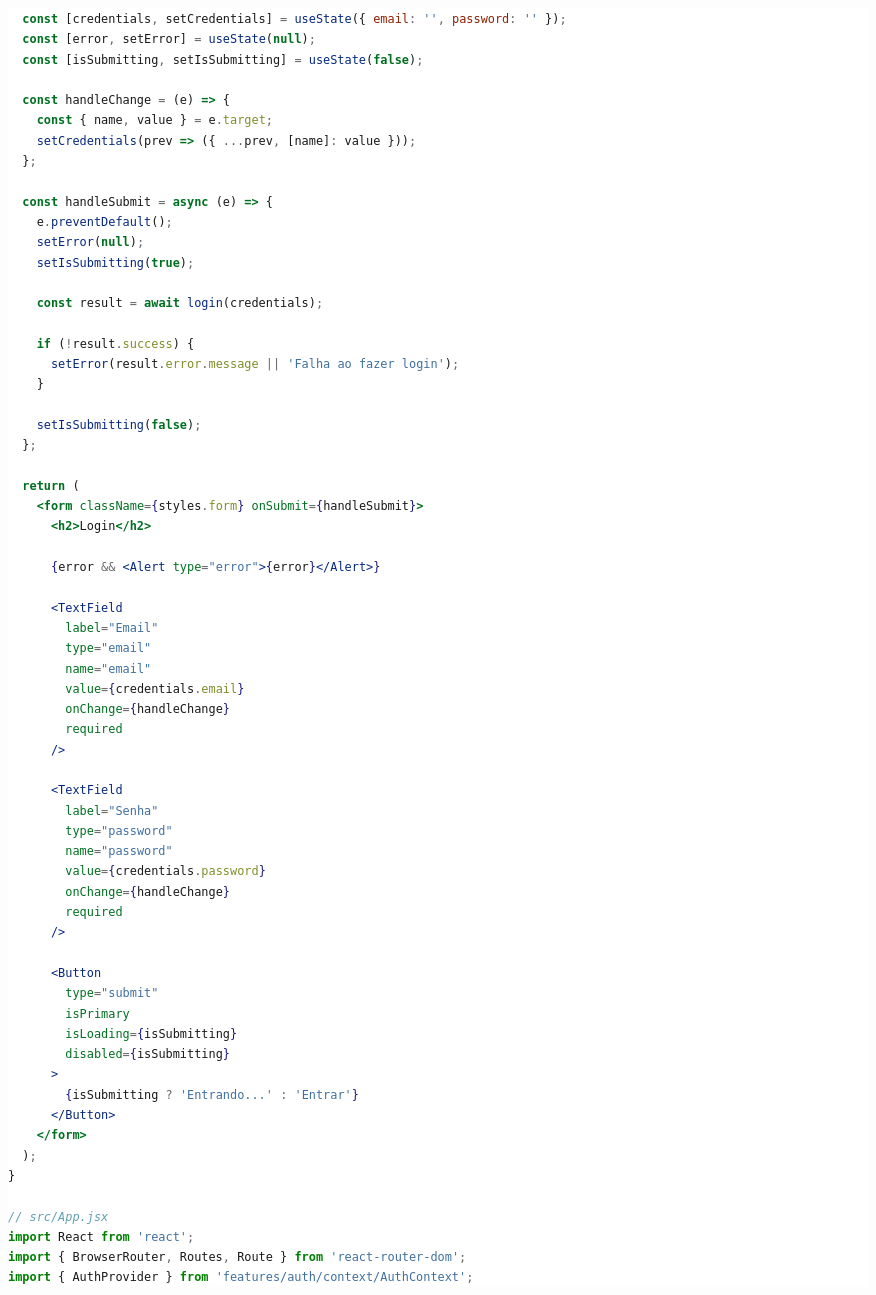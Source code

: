 ```jsx
  const [credentials, setCredentials] = useState({ email: '', password: '' });
  const [error, setError] = useState(null);
  const [isSubmitting, setIsSubmitting] = useState(false);
  
  const handleChange = (e) => {
    const { name, value } = e.target;
    setCredentials(prev => ({ ...prev, [name]: value }));
  };
  
  const handleSubmit = async (e) => {
    e.preventDefault();
    setError(null);
    setIsSubmitting(true);
    
    const result = await login(credentials);
    
    if (!result.success) {
      setError(result.error.message || 'Falha ao fazer login');
    }
    
    setIsSubmitting(false);
  };
  
  return (
    <form className={styles.form} onSubmit={handleSubmit}>
      <h2>Login</h2>
      
      {error && <Alert type="error">{error}</Alert>}
      
      <TextField
        label="Email"
        type="email"
        name="email"
        value={credentials.email}
        onChange={handleChange}
        required
      />
      
      <TextField
        label="Senha"
        type="password"
        name="password"
        value={credentials.password}
        onChange={handleChange}
        required
      />
      
      <Button 
        type="submit" 
        isPrimary 
        isLoading={isSubmitting}
        disabled={isSubmitting}
      >
        {isSubmitting ? 'Entrando...' : 'Entrar'}
      </Button>
    </form>
  );
}

// src/App.jsx
import React from 'react';
import { BrowserRouter, Routes, Route } from 'react-router-dom';
import { AuthProvider } from 'features/auth/context/AuthContext';
```